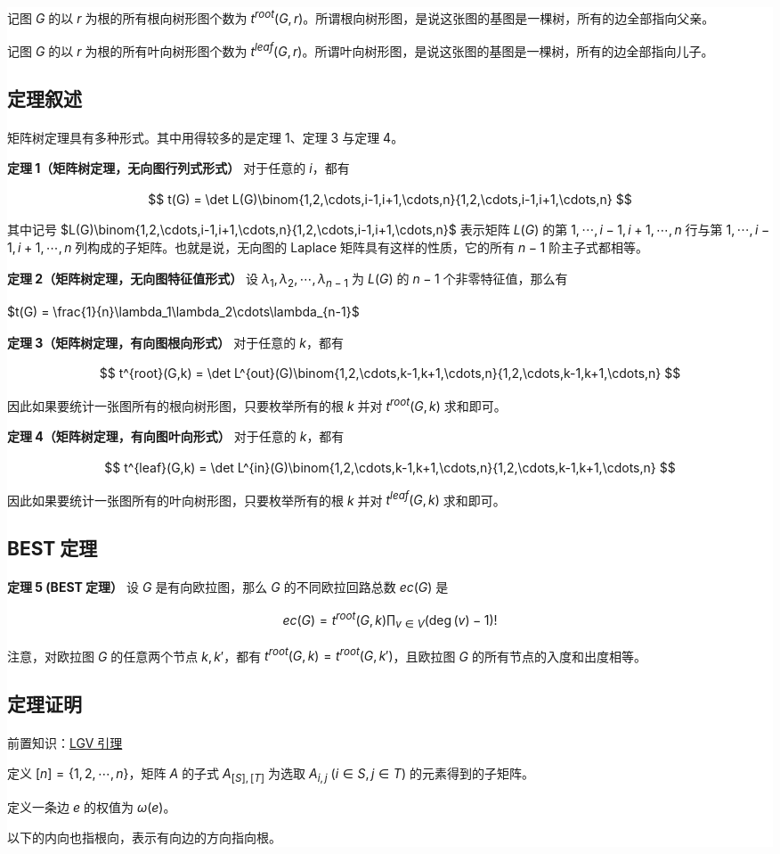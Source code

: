 记图 $G$ 的以 $r$ 为根的所有根向树形图个数为 $t^{root}(G,r)$。所谓根向树形图，是说这张图的基图是一棵树，所有的边全部指向父亲。

记图 $G$ 的以 $r$ 为根的所有叶向树形图个数为 $t^{leaf}(G,r)$。所谓叶向树形图，是说这张图的基图是一棵树，所有的边全部指向儿子。

## 定理叙述

矩阵树定理具有多种形式。其中用得较多的是定理 1、定理 3 与定理 4。

**定理 1（矩阵树定理，无向图行列式形式）** 对于任意的 $i$，都有

$$
t(G) = \det L(G)\binom{1,2,\cdots,i-1,i+1,\cdots,n}{1,2,\cdots,i-1,i+1,\cdots,n}
$$

其中记号 $L(G)\binom{1,2,\cdots,i-1,i+1,\cdots,n}{1,2,\cdots,i-1,i+1,\cdots,n}$ 表示矩阵 $L(G)$ 的第 $1,\cdots,i-1,i+1,\cdots,n$ 行与第 $1,\cdots,i-1,i+1,\cdots,n$ 列构成的子矩阵。也就是说，无向图的 Laplace 矩阵具有这样的性质，它的所有 $n-1$ 阶主子式都相等。

**定理 2（矩阵树定理，无向图特征值形式）** 设 $\lambda_1, \lambda_2, \cdots, \lambda_{n-1}$ 为 $L(G)$ 的 $n - 1$ 个非零特征值，那么有

$t(G) = \frac{1}{n}\lambda_1\lambda_2\cdots\lambda_{n-1}$

**定理 3（矩阵树定理，有向图根向形式）** 对于任意的 $k$，都有

$$
t^{root}(G,k) = \det L^{out}(G)\binom{1,2,\cdots,k-1,k+1,\cdots,n}{1,2,\cdots,k-1,k+1,\cdots,n}
$$

因此如果要统计一张图所有的根向树形图，只要枚举所有的根 $k$ 并对 $t^{root}(G,k)$ 求和即可。

**定理 4（矩阵树定理，有向图叶向形式）** 对于任意的 $k$，都有

$$
t^{leaf}(G,k) = \det L^{in}(G)\binom{1,2,\cdots,k-1,k+1,\cdots,n}{1,2,\cdots,k-1,k+1,\cdots,n}
$$

因此如果要统计一张图所有的叶向树形图，只要枚举所有的根 $k$ 并对 $t^{leaf}(G,k)$ 求和即可。

## BEST 定理

**定理 5 (BEST 定理）** 设 $G$ 是有向欧拉图，那么 $G$ 的不同欧拉回路总数 $ec(G)$ 是

$$
ec(G) = t^{root}(G,k)\prod_{v\in V}(\deg (v) - 1)!
$$

注意，对欧拉图 $G$ 的任意两个节点 $k, k'$，都有 $t^{root}(G,k)=t^{root}(G,k')$，且欧拉图 $G$ 的所有节点的入度和出度相等。

## 定理证明

前置知识：[LGV 引理](./lgv.md)

定义 $[n]=\{1,2,\cdots,n\}$，矩阵 $A$ 的子式 $A_{[S],[T]}$ 为选取 $A_{i,j}\pod{i\in S,j\in T}$ 的元素得到的子矩阵。

定义一条边 $e$ 的权值为 $\omega(e)$。

以下的内向也指根向，表示有向边的方向指向根。

